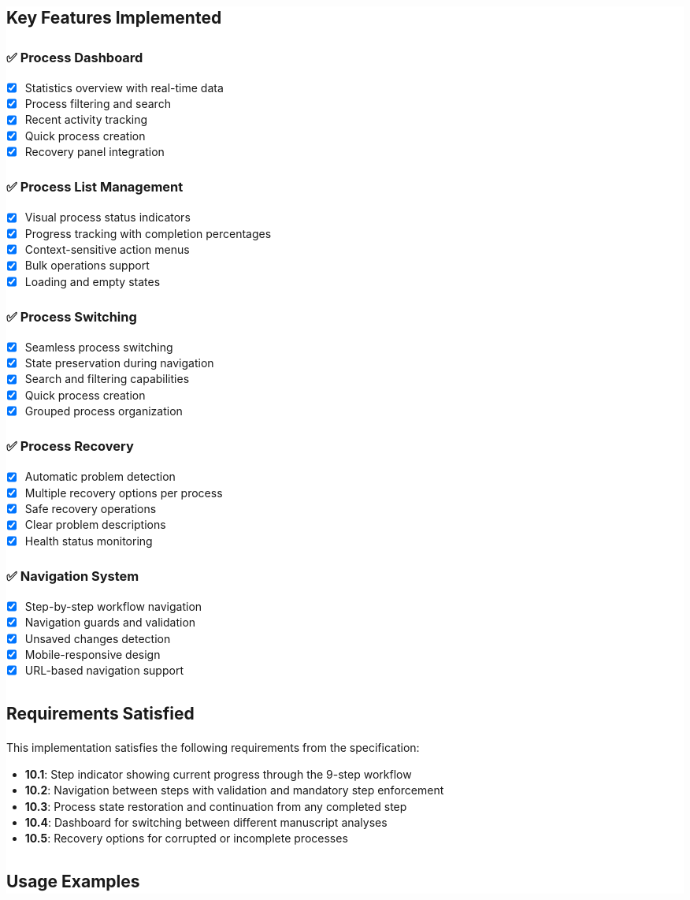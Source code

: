 ## Key Features Implemented

### ✅ Process Dashboard
- [x] Statistics overview with real-time data
- [x] Process filtering and search
- [x] Recent activity tracking
- [x] Quick process creation
- [x] Recovery panel integration

### ✅ Process List Management
- [x] Visual process status indicators
- [x] Progress tracking with completion percentages
- [x] Context-sensitive action menus
- [x] Bulk operations support
- [x] Loading and empty states

### ✅ Process Switching
- [x] Seamless process switching
- [x] State preservation during navigation
- [x] Search and filtering capabilities
- [x] Quick process creation
- [x] Grouped process organization

### ✅ Process Recovery
- [x] Automatic problem detection
- [x] Multiple recovery options per process
- [x] Safe recovery operations
- [x] Clear problem descriptions
- [x] Health status monitoring

### ✅ Navigation System
- [x] Step-by-step workflow navigation
- [x] Navigation guards and validation
- [x] Unsaved changes detection
- [x] Mobile-responsive design
- [x] URL-based navigation support

## Requirements Satisfied

This implementation satisfies the following requirements from the specification:

- **10.1**: Step indicator showing current progress through the 9-step workflow
- **10.2**: Navigation between steps with validation and mandatory step enforcement
- **10.3**: Process state restoration and continuation from any completed step
- **10.4**: Dashboard for switching between different manuscript analyses
- **10.5**: Recovery options for corrupted or incomplete processes

## Usage Examples
